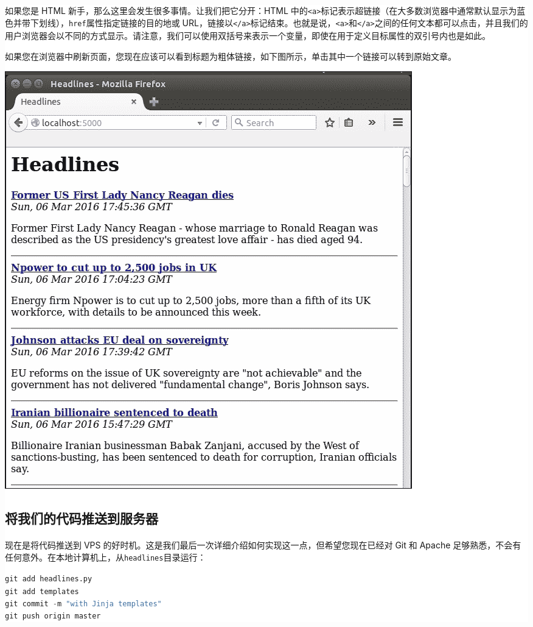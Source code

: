 如果您是 HTML 新手，那么这里会发生很多事情。让我们把它分开：HTML 中的`<a>`标记表示超链接（在大多数浏览器中通常默认显示为蓝色并带下划线），`href`属性指定链接的目的地或 URL，链接以`</a>`标记结束。也就是说，`<a>`和`</a>`之间的任何文本都可以点击，并且我们的用户浏览器会以不同的方式显示。请注意，我们可以使用双括号来表示一个变量，即使在用于定义目标属性的双引号内也是如此。

如果您在浏览器中刷新页面，您现在应该可以看到标题为粗体链接，如下图所示，单击其中一个链接可以转到原始文章。

![Adding hyperlinks to our template](img/B04312_03_04.jpg)

## 将我们的代码推送到服务器

现在是将代码推送到 VPS 的好时机。这是我们最后一次详细介绍如何实现这一点，但希望您现在已经对 Git 和 Apache 足够熟悉，不会有任何意外。在本地计算机上，从`headlines`目录运行：

```py
git add headlines.py
git add templates
git commit -m "with Jinja templates"
git push origin master

```
